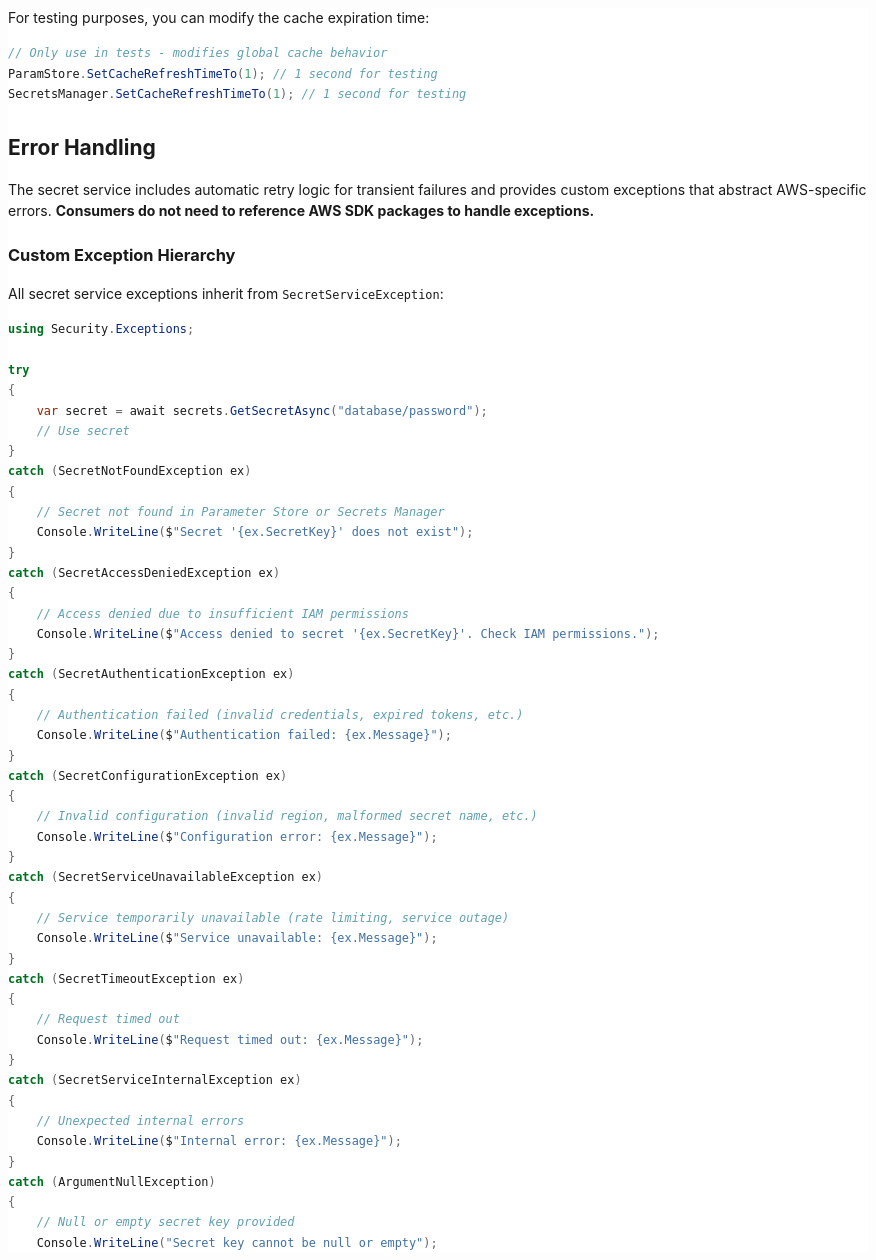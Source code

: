 For testing purposes, you can modify the cache expiration time:

```csharp
// Only use in tests - modifies global cache behavior
ParamStore.SetCacheRefreshTimeTo(1); // 1 second for testing
SecretsManager.SetCacheRefreshTimeTo(1); // 1 second for testing
```

## Error Handling

The secret service includes automatic retry logic for transient failures and provides custom exceptions that abstract AWS-specific errors. **Consumers do not need to reference AWS SDK packages to handle exceptions.**

### Custom Exception Hierarchy

All secret service exceptions inherit from `SecretServiceException`:

```csharp
using Security.Exceptions;

try
{
    var secret = await secrets.GetSecretAsync("database/password");
    // Use secret
}
catch (SecretNotFoundException ex)
{
    // Secret not found in Parameter Store or Secrets Manager
    Console.WriteLine($"Secret '{ex.SecretKey}' does not exist");
}
catch (SecretAccessDeniedException ex)
{
    // Access denied due to insufficient IAM permissions
    Console.WriteLine($"Access denied to secret '{ex.SecretKey}'. Check IAM permissions.");
}
catch (SecretAuthenticationException ex)
{
    // Authentication failed (invalid credentials, expired tokens, etc.)
    Console.WriteLine($"Authentication failed: {ex.Message}");
}
catch (SecretConfigurationException ex)
{
    // Invalid configuration (invalid region, malformed secret name, etc.)
    Console.WriteLine($"Configuration error: {ex.Message}");
}
catch (SecretServiceUnavailableException ex)
{
    // Service temporarily unavailable (rate limiting, service outage)
    Console.WriteLine($"Service unavailable: {ex.Message}");
}
catch (SecretTimeoutException ex)
{
    // Request timed out
    Console.WriteLine($"Request timed out: {ex.Message}");
}
catch (SecretServiceInternalException ex)
{
    // Unexpected internal errors
    Console.WriteLine($"Internal error: {ex.Message}");
}
catch (ArgumentNullException)
{
    // Null or empty secret key provided
    Console.WriteLine("Secret key cannot be null or empty");
```